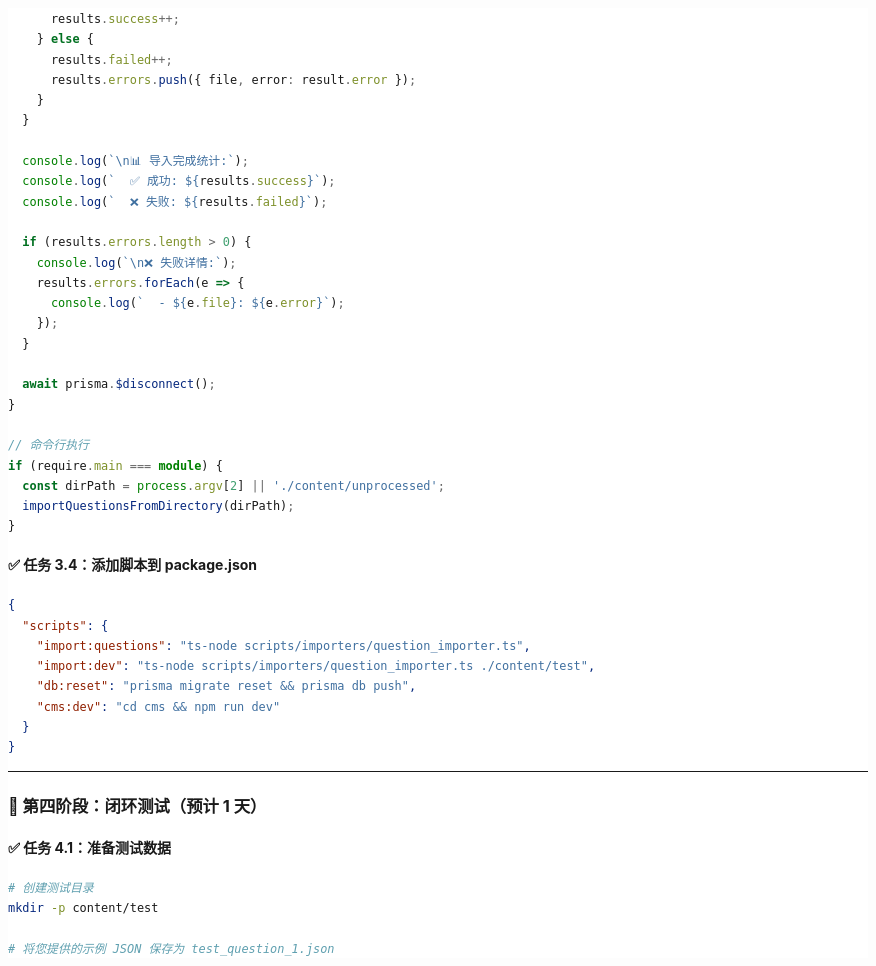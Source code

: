 ```typescript
      results.success++;
    } else {
      results.failed++;
      results.errors.push({ file, error: result.error });
    }
  }

  console.log(`\n📊 导入完成统计:`);
  console.log(`  ✅ 成功: ${results.success}`);
  console.log(`  ❌ 失败: ${results.failed}`);
  
  if (results.errors.length > 0) {
    console.log(`\n❌ 失败详情:`);
    results.errors.forEach(e => {
      console.log(`  - ${e.file}: ${e.error}`);
    });
  }

  await prisma.$disconnect();
}

// 命令行执行
if (require.main === module) {
  const dirPath = process.argv[2] || './content/unprocessed';
  importQuestionsFromDirectory(dirPath);
}
```

#### ✅ 任务 3.4：添加脚本到 package.json

```json
{
  "scripts": {
    "import:questions": "ts-node scripts/importers/question_importer.ts",
    "import:dev": "ts-node scripts/importers/question_importer.ts ./content/test",
    "db:reset": "prisma migrate reset && prisma db push",
    "cms:dev": "cd cms && npm run dev"
  }
}
```

---

### 🧪 第四阶段：闭环测试（预计 1 天）

#### ✅ 任务 4.1：准备测试数据

```bash
# 创建测试目录
mkdir -p content/test

# 将您提供的示例 JSON 保存为 test_question_1.json
```
